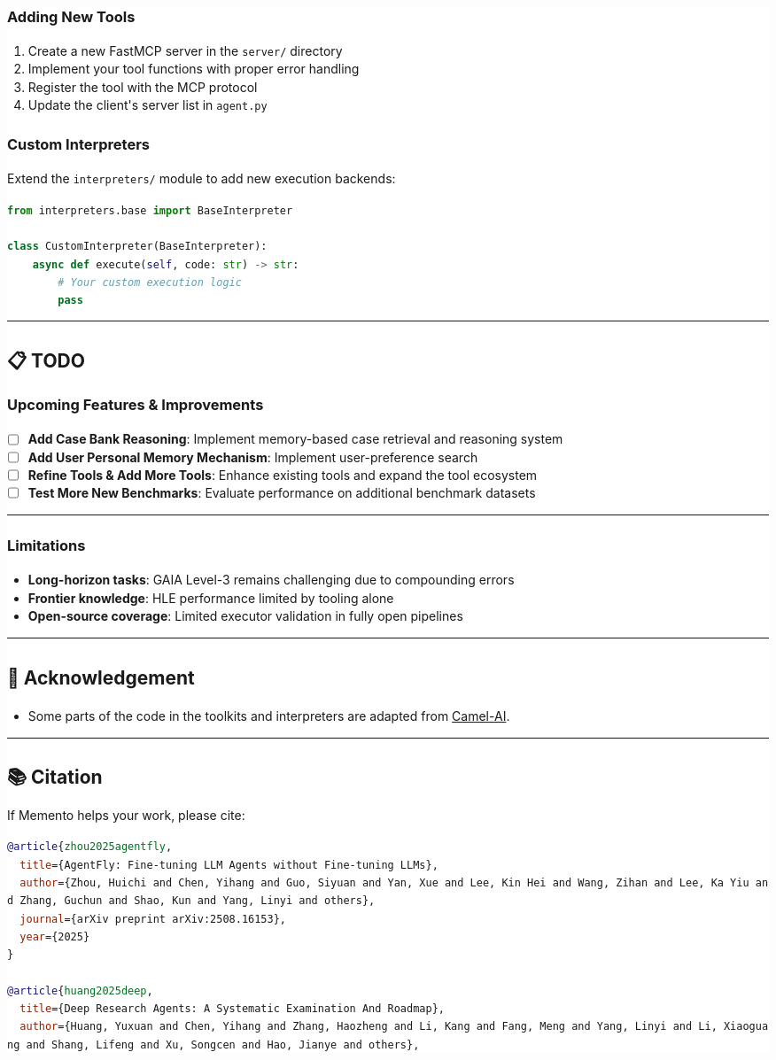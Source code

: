 ### Adding New Tools

1. Create a new FastMCP server in the `server/` directory
2. Implement your tool functions with proper error handling
3. Register the tool with the MCP protocol
4. Update the client's server list in `agent.py`

### Custom Interpreters

Extend the `interpreters/` module to add new execution backends:

```python
from interpreters.base import BaseInterpreter

class CustomInterpreter(BaseInterpreter):
    async def execute(self, code: str) -> str:
        # Your custom execution logic
        pass
```

---

## 📋 TODO

### Upcoming Features & Improvements

- [ ] **Add Case Bank Reasoning**: Implement memory-based case retrieval and reasoning system
- [ ] **Add User Personal Memory Mechanism**: Implement user-preference search 
- [ ] **Refine Tools & Add More Tools**: Enhance existing tools and expand the tool ecosystem
- [ ] **Test More New Benchmarks**: Evaluate performance on additional benchmark datasets

---

### Limitations

- **Long-horizon tasks**: GAIA Level-3 remains challenging due to compounding errors
- **Frontier knowledge**: HLE performance limited by tooling alone
- **Open-source coverage**: Limited executor validation in fully open pipelines

---

## 🙏 Acknowledgement

* Some parts of the code in the toolkits and interpreters are adapted from [Camel-AI](https://github.com/camel-ai/camel).

---

## 📚 Citation

If Memento helps your work, please cite:

```bibtex
@article{zhou2025agentfly,
  title={AgentFly: Fine-tuning LLM Agents without Fine-tuning LLMs},
  author={Zhou, Huichi and Chen, Yihang and Guo, Siyuan and Yan, Xue and Lee, Kin Hei and Wang, Zihan and Lee, Ka Yiu and Zhang, Guchun and Shao, Kun and Yang, Linyi and others},
  journal={arXiv preprint arXiv:2508.16153},
  year={2025}
}

@article{huang2025deep,
  title={Deep Research Agents: A Systematic Examination And Roadmap},
  author={Huang, Yuxuan and Chen, Yihang and Zhang, Haozheng and Li, Kang and Fang, Meng and Yang, Linyi and Li, Xiaoguang and Shang, Lifeng and Xu, Songcen and Hao, Jianye and others},
```